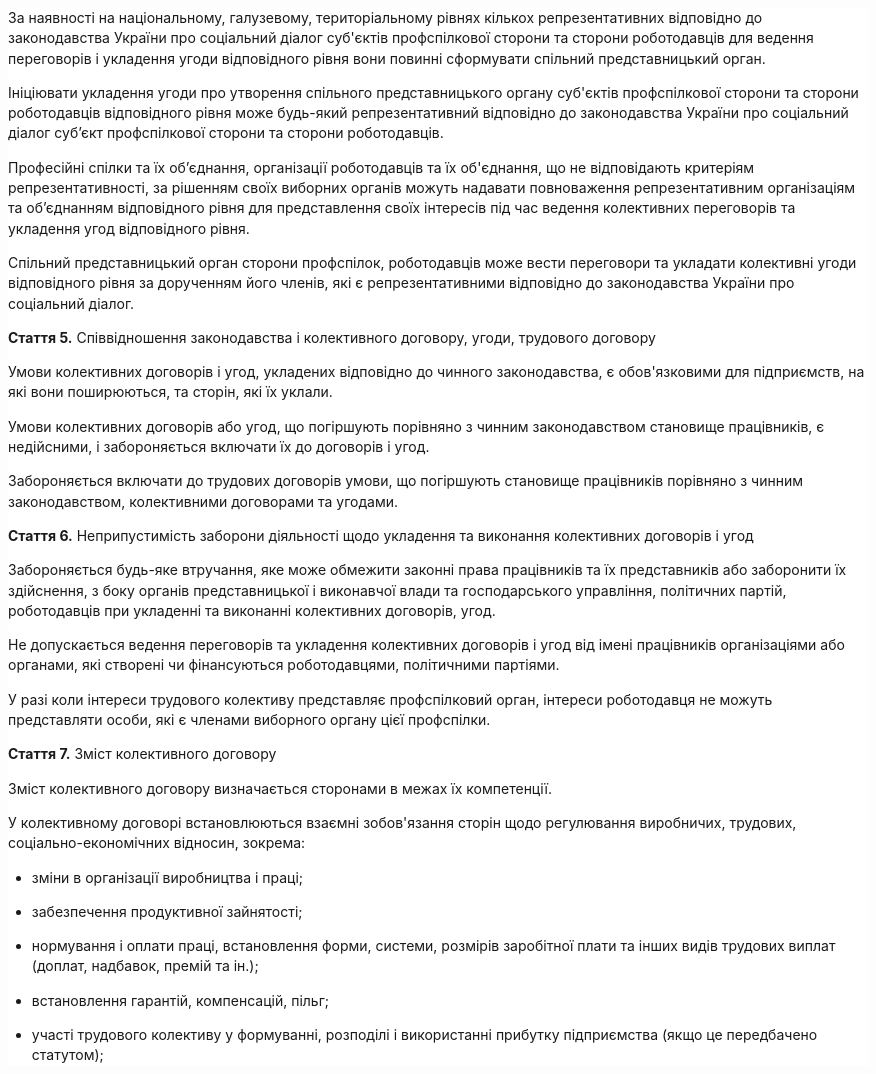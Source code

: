 За наявності на національному, галузевому, територіальному рівнях кількох репрезентативних відповідно до законодавства України про соціальний діалог суб'єктів профспілкової сторони та сторони роботодавців для ведення переговорів і укладення угоди відповідного рівня вони повинні сформувати спільний представницький орган.

Ініціювати укладення угоди про утворення спільного представницького органу суб'єктів профспілкової сторони та сторони роботодавців відповідного рівня може будь-який репрезентативний відповідно до законодавства України про соціальний діалог суб’єкт профспілкової сторони та сторони роботодавців.

Професійні спілки та їх об’єднання, організації роботодавців та їх об'єднання, що не відповідають критеріям репрезентативності, за рішенням своїх виборних органів можуть надавати повноваження репрезентативним організаціям та об’єднанням відповідного рівня для представлення своїх інтересів під час ведення колективних переговорів та укладення угод відповідного рівня.

Спільний представницький орган сторони профспілок, роботодавців може вести переговори та укладати колективні угоди відповідного рівня за дорученням його членів, які є репрезентативними відповідно до законодавства України про соціальний діалог.

**Стаття 5.** Співвідношення законодавства і колективного договору, угоди, трудового договору

Умови колективних договорів і угод, укладених відповідно до чинного законодавства, є обов'язковими для підприємств, на які вони поширюються, та сторін, які їх уклали.

Умови колективних договорів або угод, що погіршують порівняно з чинним законодавством становище працівників, є недійсними, і забороняється включати їх до договорів і угод.

Забороняється включати до трудових договорів умови, що погіршують становище працівників порівняно з чинним законодавством, колективними договорами та угодами.

**Стаття 6.** Неприпустимість заборони діяльності щодо укладення та виконання колективних договорів і угод

Забороняється будь-яке втручання, яке може обмежити законні права працівників та їх представників або заборонити їх здійснення, з боку органів представницької і виконавчої влади та господарського управління, політичних партій, роботодавців при укладенні та виконанні колективних договорів, угод.

Не допускається ведення переговорів та укладення колективних договорів і угод від імені працівників організаціями або органами, які створені чи фінансуються роботодавцями, політичними партіями.

У разі коли інтереси трудового колективу представляє профспілковий орган, інтереси роботодавця не можуть представляти особи, які є членами виборного органу цієї профспілки.

**Стаття 7.** Зміст колективного договору

Зміст колективного договору визначається сторонами в межах їх компетенції.

У колективному договорі встановлюються взаємні зобов'язання сторін щодо регулювання виробничих, трудових, соціально-економічних відносин, зокрема:

* зміни в організації виробництва і праці;

* забезпечення продуктивної зайнятості;

* нормування і оплати праці, встановлення форми, системи, розмірів заробітної плати та інших видів трудових виплат (доплат, надбавок, премій та ін.);

* встановлення гарантій, компенсацій, пільг;

* участі трудового колективу у формуванні, розподілі і використанні прибутку підприємства (якщо це передбачено статутом);
